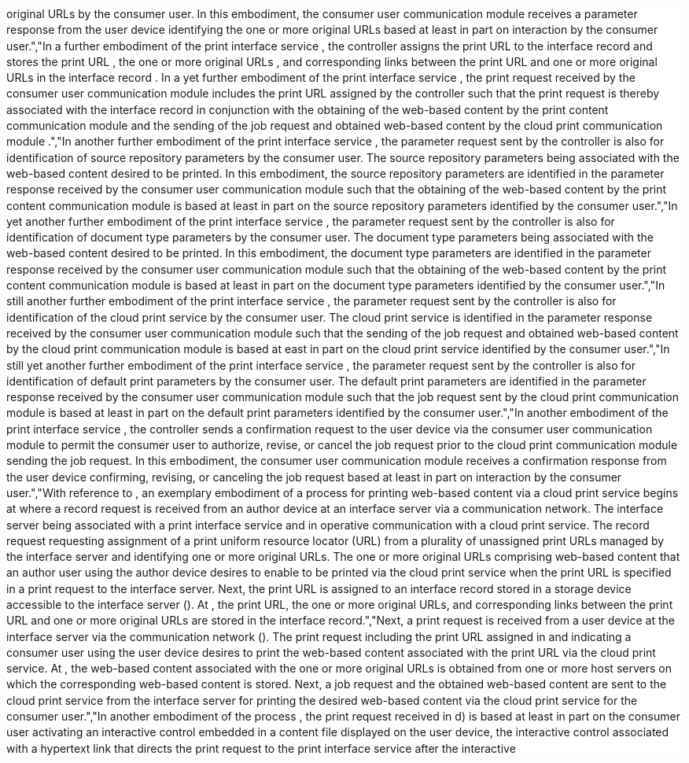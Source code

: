 original URLs  by the consumer user. In this embodiment, the consumer user communication module  receives a parameter response from the user device  identifying the one or more original URLs  based at least in part on interaction by the consumer user.","In a further embodiment of the print interface service , the controller  assigns the print URL  to the interface record  and stores the print URL , the one or more original URLs , and corresponding links between the print URL and one or more original URLs in the interface record . In a yet further embodiment of the print interface service , the print request received by the consumer user communication module  includes the print URL  assigned by the controller  such that the print request is thereby associated with the interface record  in conjunction with the obtaining of the web-based content  by the print content communication module  and the sending of the job request and obtained web-based content by the cloud print communication module .","In another further embodiment of the print interface service , the parameter request sent by the controller  is also for identification of source repository parameters  by the consumer user. The source repository parameters  being associated with the web-based content  desired to be printed. In this embodiment, the source repository parameters  are identified in the parameter response received by the consumer user communication module  such that the obtaining of the web-based content by the print content communication module is based at least in part on the source repository parameters identified by the consumer user.","In yet another further embodiment of the print interface service , the parameter request sent by the controller  is also for identification of document type parameters  by the consumer user. The document type parameters  being associated with the web-based content  desired to be printed. In this embodiment, the document type parameters  are identified in the parameter response received by the consumer user communication module  such that the obtaining of the web-based content  by the print content communication module  is based at least in part on the document type parameters  identified by the consumer user.","In still another further embodiment of the print interface service , the parameter request sent by the controller  is also for identification of the cloud print service  by the consumer user. The cloud print service  is identified in the parameter response received by the consumer user communication module  such that the sending of the job request and obtained web-based content by the cloud print communication module  is based at east in part on the cloud print service  identified by the consumer user.","In still yet another further embodiment of the print interface service , the parameter request sent by the controller  is also for identification of default print parameters  by the consumer user. The default print parameters  are identified in the parameter response received by the consumer user communication module  such that the job request sent by the cloud print communication module  is based at least in part on the default print parameters  identified by the consumer user.","In another embodiment of the print interface service , the controller  sends a confirmation request to the user device  via the consumer user communication module  to permit the consumer user to authorize, revise, or cancel the job request prior to the cloud print communication module  sending the job request. In this embodiment, the consumer user communication module  receives a confirmation response from the user device  confirming, revising, or canceling the job request based at least in part on interaction by the consumer user.","With reference to , an exemplary embodiment of a process  for printing web-based content via a cloud print service begins at  where a record request is received from an author device at an interface server via a communication network. The interface server being associated with a print interface service and in operative communication with a cloud print service. The record request requesting assignment of a print uniform resource locator (URL) from a plurality of unassigned print URLs managed by the interface server and identifying one or more original URLs. The one or more original URLs comprising web-based content that an author user using the author device desires to enable to be printed via the cloud print service when the print URL is specified in a print request to the interface server. Next, the print URL is assigned to an interface record stored in a storage device accessible to the interface server (). At , the print URL, the one or more original URLs, and corresponding links between the print URL and one or more original URLs are stored in the interface record.","Next, a print request is received from a user device at the interface server via the communication network (). The print request including the print URL assigned in  and indicating a consumer user using the user device desires to print the web-based content associated with the print URL via the cloud print service. At , the web-based content associated with the one or more original URLs is obtained from one or more host servers on which the corresponding web-based content is stored. Next, a job request and the obtained web-based content are sent to the cloud print service from the interface server for printing the desired web-based content via the cloud print service for the consumer user.","In another embodiment of the process , the print request received in d) is based at least in part on the consumer user activating an interactive control embedded in a content file displayed on the user device, the interactive control associated with a hypertext link that directs the print request to the print interface service after the interactive